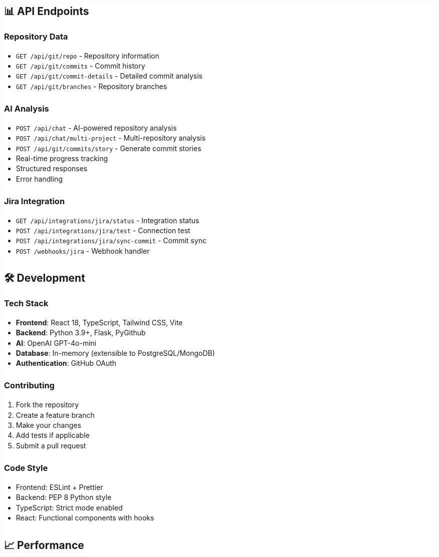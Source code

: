 ## 📊 API Endpoints

### **Repository Data**

- `GET /api/git/repo` - Repository information
- `GET /api/git/commits` - Commit history
- `GET /api/git/commit-details` - Detailed commit analysis
- `GET /api/git/branches` - Repository branches

### **AI Analysis**

- `POST /api/chat` - AI-powered repository analysis
- `POST /api/chat/multi-project` - Multi-repository analysis
- `POST /api/git/commits/story` - Generate commit stories
- Real-time progress tracking
- Structured responses
- Error handling

### **Jira Integration**

- `GET /api/integrations/jira/status` - Integration status
- `POST /api/integrations/jira/test` - Connection test
- `POST /api/integrations/jira/sync-commit` - Commit sync
- `POST /webhooks/jira` - Webhook handler

## 🛠️ Development

### **Tech Stack**

- **Frontend**: React 18, TypeScript, Tailwind CSS, Vite
- **Backend**: Python 3.9+, Flask, PyGithub
- **AI**: OpenAI GPT-4o-mini
- **Database**: In-memory (extensible to PostgreSQL/MongoDB)
- **Authentication**: GitHub OAuth

### **Contributing**

1. Fork the repository
2. Create a feature branch
3. Make your changes
4. Add tests if applicable
5. Submit a pull request

### **Code Style**

- Frontend: ESLint + Prettier
- Backend: PEP 8 Python style
- TypeScript: Strict mode enabled
- React: Functional components with hooks

## 📈 Performance
